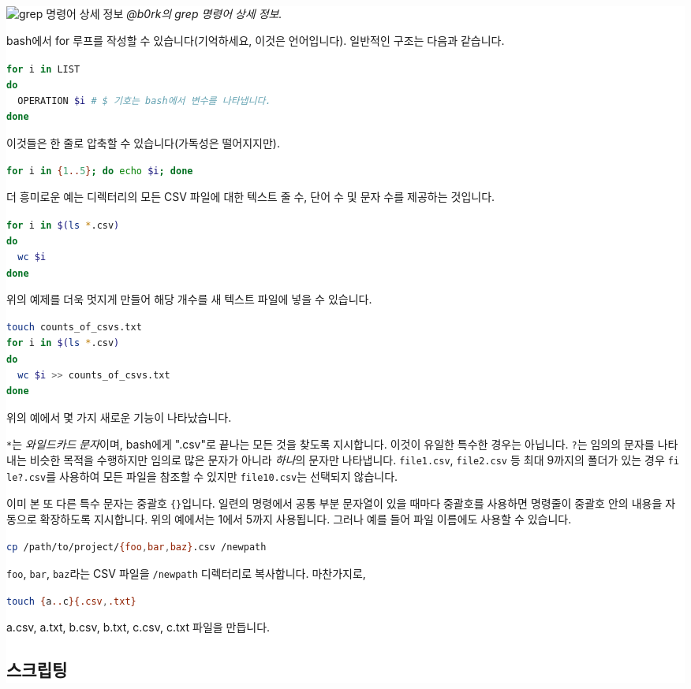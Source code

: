 ![grep 명령어 상세 정보](https://pbs.twimg.com/media/DcPeD_CW0AEkSar?format=jpg&name=small)
*@b0rk의 grep 명령어 상세 정보.*

bash에서 for 루프를 작성할 수 있습니다(기억하세요, 이것은 언어입니다). 일반적인 구조는 다음과 같습니다.

```bash
for i in LIST
do
  OPERATION $i # $ 기호는 bash에서 변수를 나타냅니다.
done
```

이것들은 한 줄로 압축할 수 있습니다(가독성은 떨어지지만).

```bash
for i in {1..5}; do echo $i; done
```

더 흥미로운 예는 디렉터리의 모든 CSV 파일에 대한 텍스트 줄 수, 단어 수 및 문자 수를 제공하는 것입니다.

```bash
for i in $(ls *.csv)
do
  wc $i
done
```

위의 예제를 더욱 멋지게 만들어 해당 개수를 새 텍스트 파일에 넣을 수 있습니다.

```bash
touch counts_of_csvs.txt
for i in $(ls *.csv)
do
  wc $i >> counts_of_csvs.txt
done
```

위의 예에서 몇 가지 새로운 기능이 나타났습니다.

`*`는 *와일드카드 문자*이며, bash에게 ".csv"로 끝나는 모든 것을 찾도록 지시합니다. 이것이 유일한 특수한 경우는 아닙니다. `?`는 임의의 문자를 나타내는 비슷한 목적을 수행하지만 임의로 많은 문자가 아니라 *하나*의 문자만 나타냅니다. `file1.csv`, `file2.csv` 등 최대 9까지의 폴더가 있는 경우 `file?.csv`를 사용하여 모든 파일을 참조할 수 있지만 `file10.csv`는 선택되지 않습니다.

이미 본 또 다른 특수 문자는 중괄호 `{}`입니다. 일련의 명령에서 공통 부분 문자열이 있을 때마다 중괄호를 사용하면 명령줄이 중괄호 안의 내용을 자동으로 확장하도록 지시합니다. 위의 예에서는 1에서 5까지 사용됩니다. 그러나 예를 들어 파일 이름에도 사용할 수 있습니다.

```bash
cp /path/to/project/{foo,bar,baz}.csv /newpath
```

`foo`, `bar`, `baz`라는 CSV 파일을 `/newpath` 디렉터리로 복사합니다. 마찬가지로,

```bash
touch {a..c}{.csv,.txt}
```

a.csv, a.txt, b.csv, b.txt, c.csv, c.txt 파일을 만듭니다.

## 스크립팅
